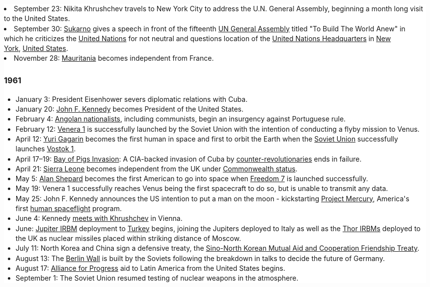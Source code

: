 <li>September 23: Nikita Khrushchev travels to New York City to address the U.N. General Assembly, beginning a month long visit to the United States.</li>
<li>September 30:&nbsp;<a title="Sukarno" href="https://en.wikipedia.org/wiki/Sukarno">Sukarno</a>&nbsp;gives a speech in front of the fifteenth&nbsp;<a class="mw-redirect" title="UN General Assembly" href="https://en.wikipedia.org/wiki/UN_General_Assembly">UN General Assembly</a>&nbsp;titled "To Build The World Anew" in which he criticizes the&nbsp;<a title="United Nations" href="https://en.wikipedia.org/wiki/United_Nations">United Nations</a>&nbsp;for not neutral and questions location of the&nbsp;<a title="Headquarters of the United Nations" href="https://en.wikipedia.org/wiki/Headquarters_of_the_United_Nations">United Nations Headquarters</a>&nbsp;in&nbsp;<a title="New York City" href="https://en.wikipedia.org/wiki/New_York_City">New York</a>,&nbsp;<a title="United States" href="https://en.wikipedia.org/wiki/United_States">United States</a>.</li>
<li>November 28:&nbsp;<a title="Mauritania" href="https://en.wikipedia.org/wiki/Mauritania">Mauritania</a>&nbsp;becomes independent from France.</li>
</ul>
<h3><span id="1961" class="mw-headline">1961</span></h3>
<ul>
<li>January 3: President Eisenhower severs diplomatic relations with Cuba.</li>
<li>January 20:&nbsp;<a title="John F. Kennedy" href="https://en.wikipedia.org/wiki/John_F._Kennedy">John F. Kennedy</a>&nbsp;becomes President of the United States.</li>
<li>February 4:&nbsp;<a title="Angolan War of Independence" href="https://en.wikipedia.org/wiki/Angolan_War_of_Independence">Angolan nationalists</a>, including communists, begin an insurgency against Portuguese rule.</li>
<li>February 12:&nbsp;<a title="Venera 1" href="https://en.wikipedia.org/wiki/Venera_1">Venera 1</a>&nbsp;is successfully launched by the Soviet Union with the intention of conducting a flyby mission to Venus.</li>
<li>April 12:&nbsp;<a title="Yuri Gagarin" href="https://en.wikipedia.org/wiki/Yuri_Gagarin">Yuri Gagarin</a>&nbsp;becomes the first human in space and first to orbit the Earth when the&nbsp;<a title="Soviet Union" href="https://en.wikipedia.org/wiki/Soviet_Union">Soviet Union</a>&nbsp;successfully launches&nbsp;<a title="Vostok 1" href="https://en.wikipedia.org/wiki/Vostok_1">Vostok 1</a>.</li>
<li>April 17&ndash;19:&nbsp;<a title="Bay of Pigs Invasion" href="https://en.wikipedia.org/wiki/Bay_of_Pigs_Invasion">Bay of Pigs Invasion</a>: A CIA-backed invasion of Cuba by&nbsp;<a title="Counter-revolutionary" href="https://en.wikipedia.org/wiki/Counter-revolutionary">counter-revolutionaries</a>&nbsp;ends in failure.</li>
<li>April 21:&nbsp;<a title="Sierra Leone" href="https://en.wikipedia.org/wiki/Sierra_Leone">Sierra Leone</a>&nbsp;becomes independent from the UK under&nbsp;<a title="Commonwealth of Nations" href="https://en.wikipedia.org/wiki/Commonwealth_of_Nations">Commonwealth status</a>.</li>
<li>May 5:&nbsp;<a title="Alan Shepard" href="https://en.wikipedia.org/wiki/Alan_Shepard">Alan Shepard</a>&nbsp;becomes the first American to go into space when&nbsp;<a class="mw-redirect" title="Freedom 7" href="https://en.wikipedia.org/wiki/Freedom_7">Freedom 7</a>&nbsp;is launched successfully.</li>
<li>May 19: Venera 1 successfully reaches Venus being the first spacecraft to do so, but is unable to transmit any data.</li>
<li>May 25: John F. Kennedy announces the US intention to put a man on the moon - kickstarting&nbsp;<a title="Project Mercury" href="https://en.wikipedia.org/wiki/Project_Mercury">Project Mercury</a>, America's first&nbsp;<a title="Human spaceflight" href="https://en.wikipedia.org/wiki/Human_spaceflight">human spaceflight</a>&nbsp;program.</li>
<li>June 4: Kennedy&nbsp;<a title="Vienna summit" href="https://en.wikipedia.org/wiki/Vienna_summit">meets with Khrushchev</a>&nbsp;in Vienna.</li>
<li>June:&nbsp;<a title="PGM-19 Jupiter" href="https://en.wikipedia.org/wiki/PGM-19_Jupiter#Military_deployment">Jupiter IRBM</a>&nbsp;deployment to&nbsp;<a title="Turkey" href="https://en.wikipedia.org/wiki/Turkey">Turkey</a>&nbsp;begins, joining the Jupiters deployed to Italy as well as the&nbsp;<a title="PGM-17 Thor" href="https://en.wikipedia.org/wiki/PGM-17_Thor">Thor IRBMs</a>&nbsp;deployed to the UK as nuclear missiles placed within striking distance of Moscow.</li>
<li>July 11: North Korea and China sign a defensive treaty, the&nbsp;<a title="Sino-North Korean Mutual Aid and Cooperation Friendship Treaty" href="https://en.wikipedia.org/wiki/Sino-North_Korean_Mutual_Aid_and_Cooperation_Friendship_Treaty">Sino-North Korean Mutual Aid and Cooperation Friendship Treaty</a>.</li>
<li>August 13: The&nbsp;<a title="Berlin Wall" href="https://en.wikipedia.org/wiki/Berlin_Wall">Berlin Wall</a>&nbsp;is built by the Soviets following the breakdown in talks to decide the future of Germany.</li>
<li>August 17:&nbsp;<a title="Alliance for Progress" href="https://en.wikipedia.org/wiki/Alliance_for_Progress">Alliance for Progress</a>&nbsp;aid to Latin America from the United States begins.</li>
<li>September 1: The Soviet Union resumed testing of nuclear weapons in the atmosphere.</li>